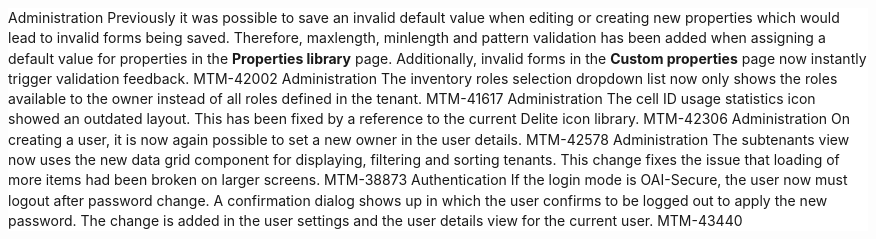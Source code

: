 <tr>
<td>
Administration</td>
<td> Previously it was possible to save an invalid default value when editing or creating new properties which would lead to invalid forms being saved. Therefore, maxlength, minlength and pattern validation has been added when assigning a default value for properties in the <b>Properties library</b> page. Additionally, invalid forms in the <b>Custom properties</b> page now instantly trigger validation feedback.</td>
<td>
MTM-42002</td>
</tr>

<tr>
<td>
Administration</td>
<td> The inventory roles selection dropdown list now only shows the roles available to the owner instead of all roles defined in the tenant.</td>
<td>
MTM-41617</td>
</tr>

<tr>
<td>
Administration</td>
<td> The cell ID usage statistics icon showed an outdated layout. This has been fixed by a reference to the current Delite icon library.</td>
<td>
MTM-42306</td>
</tr>

<tr>
<td>
Administration</td>
<td> On creating a user, it is now again possible to set a new owner in the user details.</td>
<td>
MTM-42578</td>
</tr>

<tr>
<td>
Administration</td>
<td> The subtenants view now uses the new data grid component for displaying, filtering and sorting tenants. This change fixes the issue that loading of more items had been broken on larger screens.</td>
<td>
MTM-38873</td>
</tr>

<tr>
<td>
Authentication</td>
<td> If the login mode is OAI-Secure, the user now must logout after password change. A confirmation dialog shows up in which the user confirms to be logged out to apply the new password. The change is added in the user settings and the user details view for the current user.</td>
<td>MTM-43440</td>
</tr>
